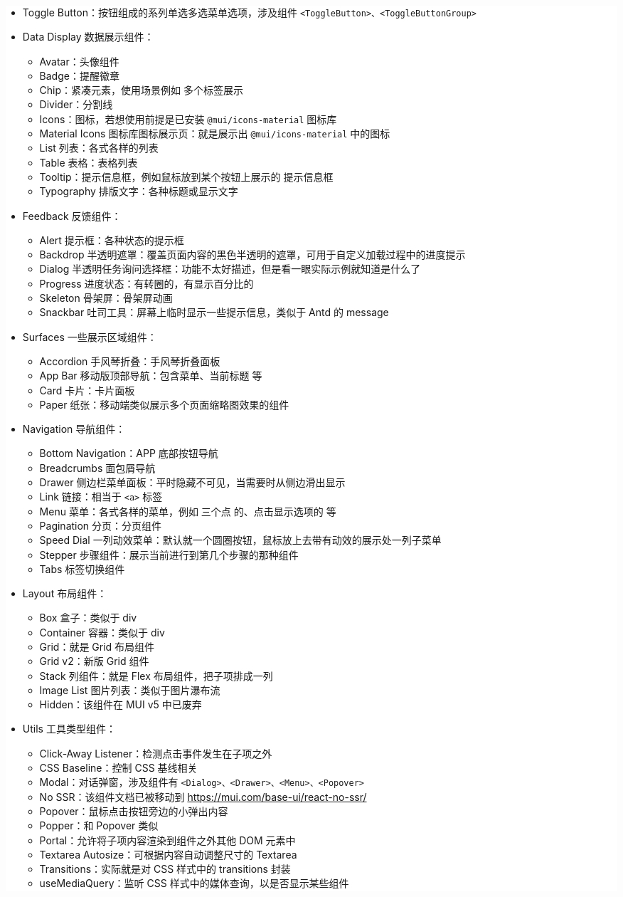   * Toggle Button：按钮组成的系列单选多选菜单选项，涉及组件 `<ToggleButton>、<ToggleButtonGroup>`

* Data Display 数据展示组件：

  * Avatar：头像组件
  * Badge：提醒徽章
  * Chip：紧凑元素，使用场景例如 多个标签展示
  * Divider：分割线
  * Icons：图标，若想使用前提是已安装 `@mui/icons-material` 图标库
  * Material Icons 图标库图标展示页：就是展示出 `@mui/icons-material` 中的图标
  * List 列表：各式各样的列表
  * Table 表格：表格列表
  * Tooltip：提示信息框，例如鼠标放到某个按钮上展示的 提示信息框
  * Typography 排版文字：各种标题或显示文字

* Feedback 反馈组件：

  * Alert 提示框：各种状态的提示框
  * Backdrop 半透明遮罩：覆盖页面内容的黑色半透明的遮罩，可用于自定义加载过程中的进度提示
  * Dialog 半透明任务询问选择框：功能不太好描述，但是看一眼实际示例就知道是什么了
  * Progress 进度状态：有转圈的，有显示百分比的
  * Skeleton 骨架屏：骨架屏动画
  * Snackbar 吐司工具：屏幕上临时显示一些提示信息，类似于 Antd 的 message

* Surfaces 一些展示区域组件：

  * Accordion 手风琴折叠：手风琴折叠面板
  * App Bar 移动版顶部导航：包含菜单、当前标题 等
  * Card 卡片：卡片面板
  * Paper 纸张：移动端类似展示多个页面缩略图效果的组件

* Navigation 导航组件：

  * Bottom Navigation：APP 底部按钮导航
  * Breadcrumbs 面包屑导航
  * Drawer 侧边栏菜单面板：平时隐藏不可见，当需要时从侧边滑出显示
  * Link 链接：相当于 `<a>` 标签
  * Menu 菜单：各式各样的菜单，例如 三个点 的、点击显示选项的 等
  * Pagination 分页：分页组件
  * Speed Dial 一列动效菜单：默认就一个圆圈按钮，鼠标放上去带有动效的展示处一列子菜单
  * Stepper 步骤组件：展示当前进行到第几个步骤的那种组件
  * Tabs 标签切换组件

* Layout 布局组件：

  * Box 盒子：类似于 div 
  * Container 容器：类似于 div
  * Grid：就是 Grid 布局组件
  * Grid v2：新版 Grid 组件
  * Stack 列组件：就是 Flex 布局组件，把子项排成一列
  * Image List 图片列表：类似于图片瀑布流
  * Hidden：该组件在 MUI v5 中已废弃

* Utils 工具类型组件：

  * Click-Away Listener：检测点击事件发生在子项之外
  * CSS Baseline：控制 CSS 基线相关
  * Modal：对话弹窗，涉及组件有 `<Dialog>、<Drawer>、<Menu>、<Popover>`
  * No SSR：该组件文档已被移动到 https://mui.com/base-ui/react-no-ssr/
  * Popover：鼠标点击按钮旁边的小弹出内容
  * Popper：和 Popover 类似
  * Portal：允许将子项内容渲染到组件之外其他 DOM 元素中
  * Textarea Autosize：可根据内容自动调整尺寸的 Textarea
  * Transitions：实际就是对 CSS 样式中的 transitions 封装
  * useMediaQuery：监听 CSS 样式中的媒体查询，以是否显示某些组件
